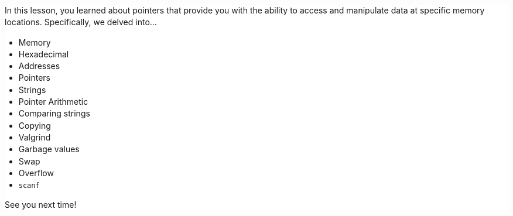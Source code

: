 
In this lesson, you learned about pointers that provide you with the ability to access and manipulate data at specific memory locations. Specifically, we delved into…


* Memory
* Hexadecimal
* Addresses
* Pointers
* Strings
* Pointer Arithmetic
* Comparing strings
* Copying
* Valgrind
* Garbage values
* Swap
* Overflow
* `scanf`


See you next time!







